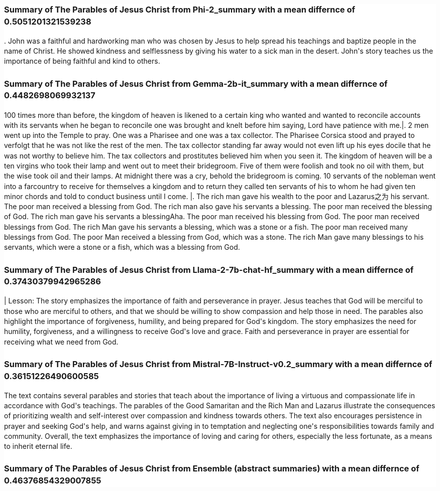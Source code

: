 ### Summary of The Parables of Jesus Christ from Phi-2_summary with a mean differnce of 0.5051201321539238
.  John was a faithful and hardworking man who was chosen by Jesus to help spread his teachings and baptize people in the name of Christ. He showed kindness and selflessness by giving his water to a sick man in the desert. John's story teaches us the importance of being faithful and kind to others.

### Summary of The Parables of Jesus Christ from Gemma-2b-it_summary with a mean differnce of 0.4482698069932137
100 times more than before, the kingdom of heaven is likened to a certain king who wanted and wanted to reconcile accounts with its servants when he began to reconcile one was brought and knelt before him saying, Lord have patience with me.|. 2 men went up into the Temple to pray. One was a Pharisee and one was a tax collector. The Pharisee Corsica stood and prayed to verfolgt that he was not like the rest of the men. The tax collector standing far away would not even lift up his eyes docile that he was not worthy to believe him. The tax collectors and prostitutes believed him when you seen it.  The kingdom of heaven will be a ten virgins who took their lamp and went out to meet their bridegroom. Five of them were foolish and took no oil with them, but the wise took oil and their lamps. At midnight there was a cry, behold the bridegroom is coming.  10 servants of the nobleman went into a farcountry to receive for themselves a kingdom and to return they called ten servants of his to whom he had given ten minor chords and told to conduct business until I come. |. The rich man gave his wealth to the poor and Lazarus之为 his servant. The poor man received a blessing from God. The rich man also gave his servants a blessing. The poor man received the blessing of God. The rich man gave his servants a blessingAha. The poor man received his blessing from God. The poor man received blessings from God. The rich Man gave his servants a blessing, which was a stone or a fish. The poor man received many blessings from God. The poor Man received a blessing from God, which was a stone. The rich Man gave many blessings to his servants, which were a stone or a fish, which was a blessing from God.  

### Summary of The Parables of Jesus Christ from Llama-2-7b-chat-hf_summary with a mean differnce of 0.37430379942965286
| Lesson: The story emphasizes the importance of faith and perseverance in prayer. Jesus teaches that God will be merciful to those who are merciful to others, and that we should be willing to show compassion and help those in need. The parables also highlight the importance of forgiveness, humility, and being prepared for God's kingdom. The story emphasizes the need for humility, forgiveness, and a willingness to receive God's love and grace. Faith and perseverance in prayer are essential for receiving what we need from God.

### Summary of The Parables of Jesus Christ from Mistral-7B-Instruct-v0.2_summary with a mean differnce of 0.36151226490600585
The text contains several parables and stories that teach about the importance of living a virtuous and compassionate life in accordance with God's teachings. The parables of the Good Samaritan and the Rich Man and Lazarus illustrate the consequences of prioritizing wealth and self-interest over compassion and kindness towards others. The text also encourages persistence in prayer and seeking God's help, and warns against giving in to temptation and neglecting one's responsibilities towards family and community. Overall, the text emphasizes the importance of loving and caring for others, especially the less fortunate, as a means to inherit eternal life.

### Summary of The Parables of Jesus Christ from Ensemble (abstract summaries) with a mean differnce of 0.46376854329007855